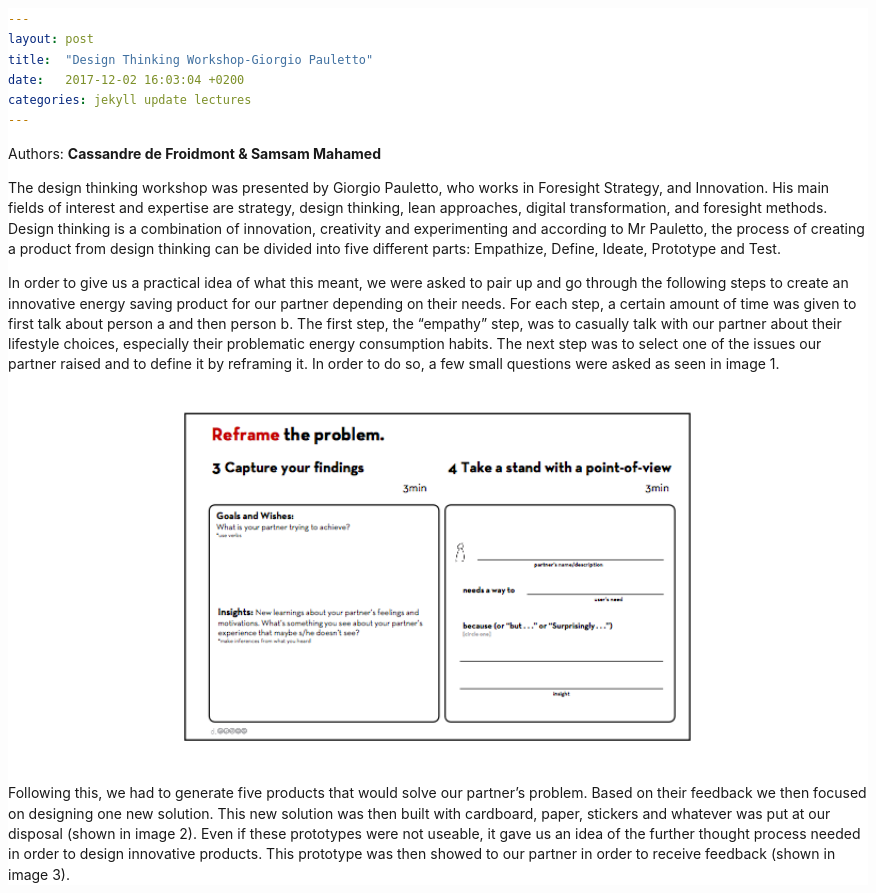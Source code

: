 ```yaml
---
layout: post
title:  "Design Thinking Workshop-Giorgio Pauletto"
date:   2017-12-02 16:03:04 +0200
categories: jekyll update lectures
---
```


Authors: **Cassandre de Froidmont & Samsam Mahamed**

The design thinking workshop was presented by Giorgio Pauletto, who works in Foresight Strategy, and Innovation. His main fields of interest and expertise are strategy, design thinking, lean approaches, digital transformation, and foresight methods. Design thinking is a combination of innovation, creativity and experimenting and according to Mr Pauletto, the process of creating a product from design thinking can be divided into five different parts: Empathize, Define, Ideate, Prototype and Test.

In order to give us a practical idea of what this meant, we were asked to pair up and go through the following steps to create an innovative energy saving product for our partner depending on their needs. For each step, a certain amount of time was given to first talk about person a and then person b. The first step, the “empathy” step, was to casually talk with our partner about their lifestyle choices, especially their problematic energy consumption habits. The next step was to select one of the issues our partner raised and to define it by reframing it. In order to do so, a few small questions were asked as seen in image 1.


<br>
<center><img src="/images/Screen Shot 2017-11-06 at 16_17_42.png " alt=""  width="60%"></center>
<br>

Following this, we had to generate five products that would solve our partner’s problem. Based on their feedback we then focused on designing one new solution. This new solution was then built with cardboard, paper, stickers and whatever was put at our disposal (shown in image 2). Even if these prototypes were not useable, it gave us an idea of the further thought process needed in order to design innovative products. This prototype was then showed to our partner in order to receive feedback (shown in image 3).
